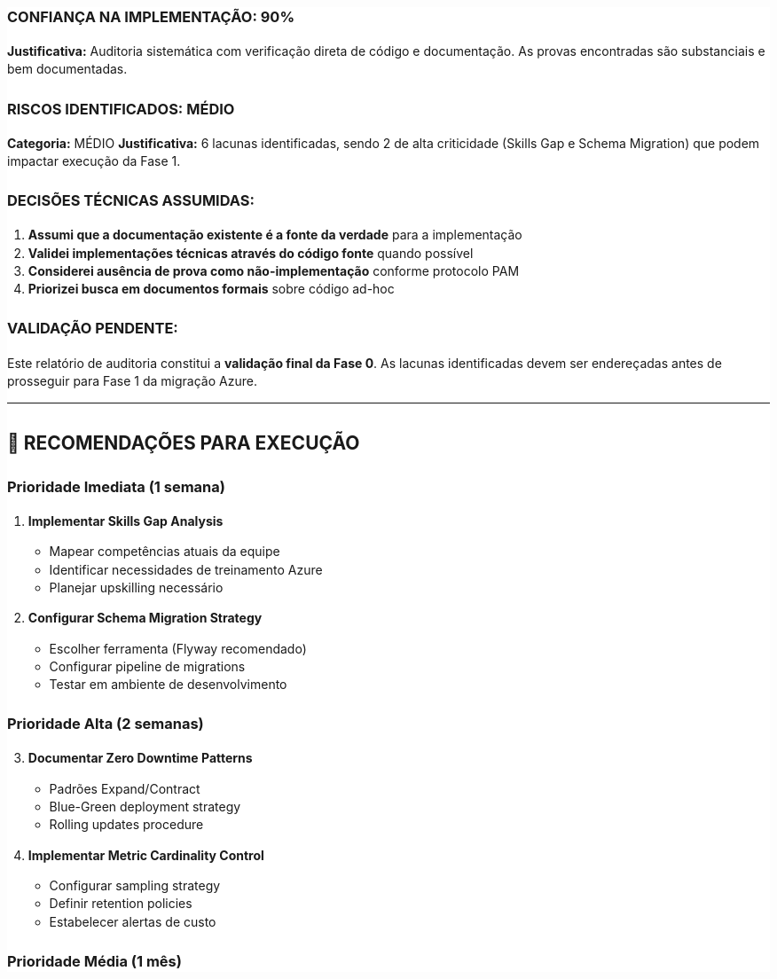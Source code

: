 ### **CONFIANÇA NA IMPLEMENTAÇÃO: 90%**

**Justificativa:** Auditoria sistemática com verificação direta de código e documentação. As provas encontradas são substanciais e bem documentadas.

### **RISCOS IDENTIFICADOS: MÉDIO**

**Categoria:** MÉDIO
**Justificativa:** 6 lacunas identificadas, sendo 2 de alta criticidade (Skills Gap e Schema Migration) que podem impactar execução da Fase 1.

### **DECISÕES TÉCNICAS ASSUMIDAS:**

1. **Assumi que a documentação existente é a fonte da verdade** para a implementação
2. **Validei implementações técnicas através do código fonte** quando possível
3. **Considerei ausência de prova como não-implementação** conforme protocolo PAM
4. **Priorizei busca em documentos formais** sobre código ad-hoc

### **VALIDAÇÃO PENDENTE:**

Este relatório de auditoria constitui a **validação final da Fase 0**. As lacunas identificadas devem ser endereçadas antes de prosseguir para Fase 1 da migração Azure.

---

## 🚀 RECOMENDAÇÕES PARA EXECUÇÃO

### **Prioridade Imediata (1 semana)**

1. **Implementar Skills Gap Analysis**
   - Mapear competências atuais da equipe
   - Identificar necessidades de treinamento Azure
   - Planejar upskilling necessário

2. **Configurar Schema Migration Strategy**
   - Escolher ferramenta (Flyway recomendado)
   - Configurar pipeline de migrations
   - Testar em ambiente de desenvolvimento

### **Prioridade Alta (2 semanas)**

3. **Documentar Zero Downtime Patterns**
   - Padrões Expand/Contract
   - Blue-Green deployment strategy
   - Rolling updates procedure

4. **Implementar Metric Cardinality Control**
   - Configurar sampling strategy
   - Definir retention policies
   - Estabelecer alertas de custo

### **Prioridade Média (1 mês)**
